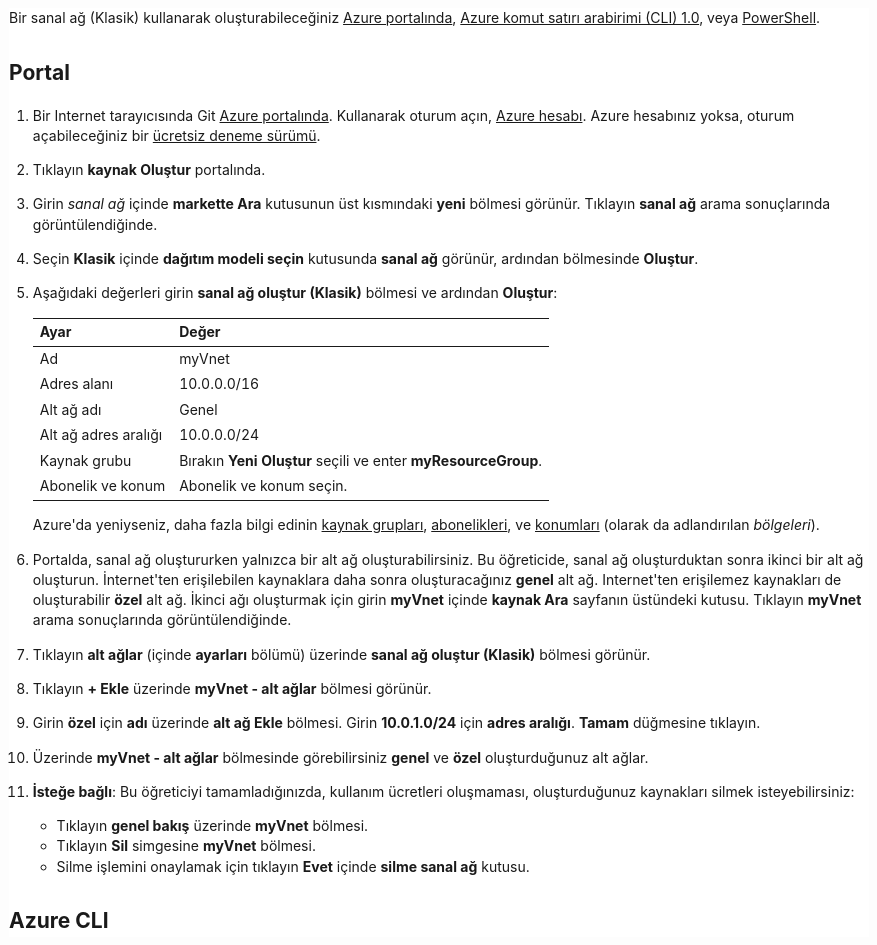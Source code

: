 Bir sanal ağ (Klasik) kullanarak oluşturabileceğiniz [Azure portalında](#portal), [Azure komut satırı arabirimi (CLI) 1.0](#azure-cli), veya [PowerShell](#powershell).

## <a name="portal"></a>Portal

1. Bir Internet tarayıcısında Git [Azure portalında](https://portal.azure.com). Kullanarak oturum açın, [Azure hesabı](../azure-glossary-cloud-terminology.md?toc=%2fazure%2fvirtual-network%2ftoc.json#account). Azure hesabınız yoksa, oturum açabileceğiniz bir [ücretsiz deneme sürümü](https://azure.microsoft.com/offers/ms-azr-0044p).
2. Tıklayın **kaynak Oluştur** portalında.
3. Girin *sanal ağ* içinde **markette Ara** kutusunun üst kısmındaki **yeni** bölmesi görünür. Tıklayın **sanal ağ** arama sonuçlarında görüntülendiğinde.
4. Seçin **Klasik** içinde **dağıtım modeli seçin** kutusunda **sanal ağ** görünür, ardından bölmesinde **Oluştur**. 
5. Aşağıdaki değerleri girin **sanal ağ oluştur (Klasik)** bölmesi ve ardından **Oluştur**:

    |Ayar|Değer|
    |---|---|
    |Ad|myVnet|
    |Adres alanı|10.0.0.0/16|
    |Alt ağ adı|Genel|
    |Alt ağ adres aralığı|10.0.0.0/24|
    |Kaynak grubu|Bırakın **Yeni Oluştur** seçili ve enter **myResourceGroup**.|
    |Abonelik ve konum|Abonelik ve konum seçin.

    Azure'da yeniyseniz, daha fazla bilgi edinin [kaynak grupları](../azure-glossary-cloud-terminology.md?toc=%2fazure%2fvirtual-network%2ftoc.json#resource-group), [abonelikleri](../azure-glossary-cloud-terminology.md?toc=%2fazure%2fvirtual-network%2ftoc.json#subscription), ve [konumları](https://azure.microsoft.com/regions) (olarak da adlandırılan *bölgeleri*).
4. Portalda, sanal ağ oluştururken yalnızca bir alt ağ oluşturabilirsiniz. Bu öğreticide, sanal ağ oluşturduktan sonra ikinci bir alt ağ oluşturun. İnternet'ten erişilebilen kaynaklara daha sonra oluşturacağınız **genel** alt ağ. Internet'ten erişilemez kaynakları de oluşturabilir **özel** alt ağ. İkinci ağı oluşturmak için girin **myVnet** içinde **kaynak Ara** sayfanın üstündeki kutusu. Tıklayın **myVnet** arama sonuçlarında görüntülendiğinde.
5. Tıklayın **alt ağlar** (içinde **ayarları** bölümü) üzerinde **sanal ağ oluştur (Klasik)** bölmesi görünür.
6. Tıklayın **+ Ekle** üzerinde **myVnet - alt ağlar** bölmesi görünür.
7. Girin **özel** için **adı** üzerinde **alt ağ Ekle** bölmesi. Girin **10.0.1.0/24** için **adres aralığı**.  **Tamam** düğmesine tıklayın.
8. Üzerinde **myVnet - alt ağlar** bölmesinde görebilirsiniz **genel** ve **özel** oluşturduğunuz alt ağlar.
9. **İsteğe bağlı**: Bu öğreticiyi tamamladığınızda, kullanım ücretleri oluşmaması, oluşturduğunuz kaynakları silmek isteyebilirsiniz:
    - Tıklayın **genel bakış** üzerinde **myVnet** bölmesi.
    - Tıklayın **Sil** simgesine **myVnet** bölmesi.
    - Silme işlemini onaylamak için tıklayın **Evet** içinde **silme sanal ağ** kutusu.

## <a name="azure-cli"></a>Azure CLI
